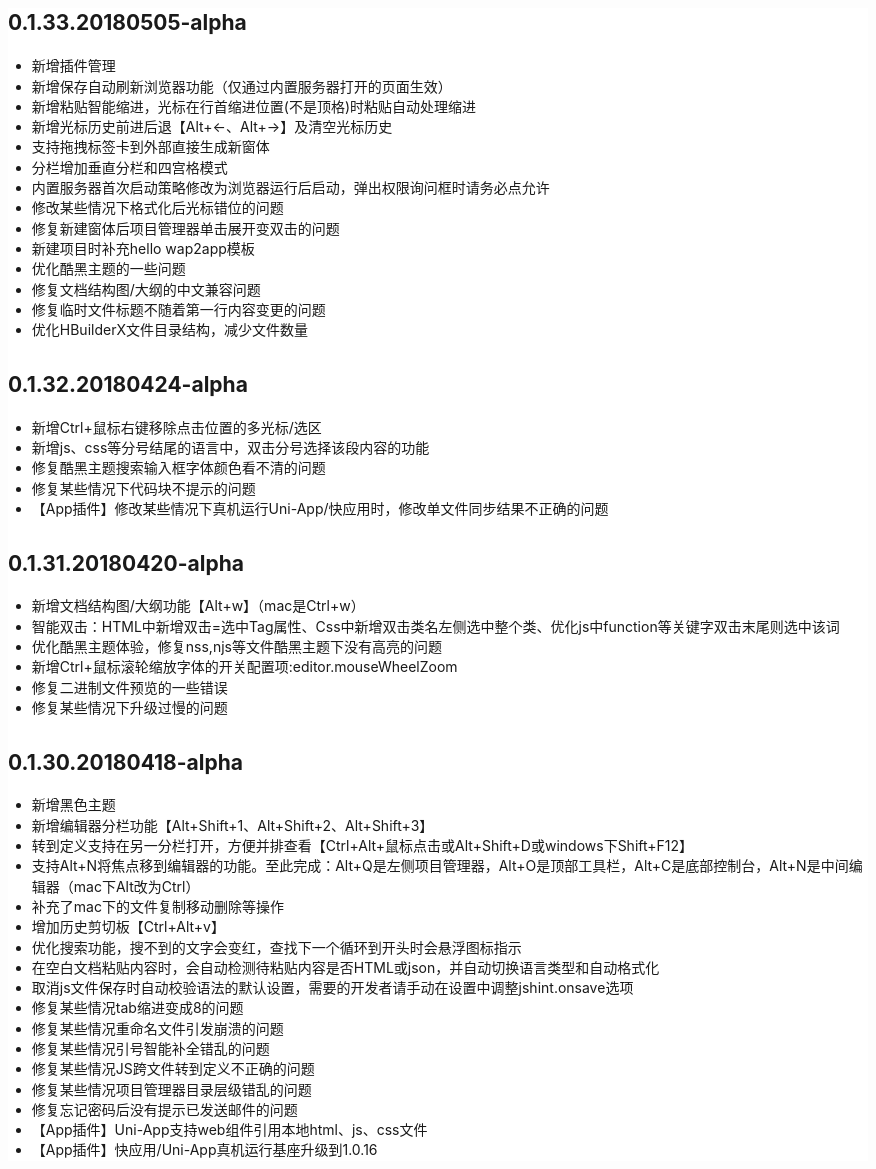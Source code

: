 ## 0.1.33.20180505-alpha
* 新增插件管理
* 新增保存自动刷新浏览器功能（仅通过内置服务器打开的页面生效）
* 新增粘贴智能缩进，光标在行首缩进位置(不是顶格)时粘贴自动处理缩进
* 新增光标历史前进后退【Alt+←、Alt+→】及清空光标历史
* 支持拖拽标签卡到外部直接生成新窗体
* 分栏增加垂直分栏和四宫格模式
* 内置服务器首次启动策略修改为浏览器运行后启动，弹出权限询问框时请务必点允许
* 修改某些情况下格式化后光标错位的问题
* 修复新建窗体后项目管理器单击展开变双击的问题
* 新建项目时补充hello wap2app模板
* 优化酷黑主题的一些问题
* 修复文档结构图/大纲的中文兼容问题
* 修复临时文件标题不随着第一行内容变更的问题
* 优化HBuilderX文件目录结构，减少文件数量

## 0.1.32.20180424-alpha
* 新增Ctrl+鼠标右键移除点击位置的多光标/选区
* 新增js、css等分号结尾的语言中，双击分号选择该段内容的功能
* 修复酷黑主题搜索输入框字体颜色看不清的问题
* 修复某些情况下代码块不提示的问题
* 【App插件】修改某些情况下真机运行Uni-App/快应用时，修改单文件同步结果不正确的问题

## 0.1.31.20180420-alpha
* 新增文档结构图/大纲功能【Alt+w】（mac是Ctrl+w）
* 智能双击：HTML中新增双击=选中Tag属性、Css中新增双击类名左侧选中整个类、优化js中function等关键字双击末尾则选中该词
* 优化酷黑主题体验，修复nss,njs等文件酷黑主题下没有高亮的问题
* 新增Ctrl+鼠标滚轮缩放字体的开关配置项:editor.mouseWheelZoom
* 修复二进制文件预览的一些错误
* 修复某些情况下升级过慢的问题

## 0.1.30.20180418-alpha
* 新增黑色主题
* 新增编辑器分栏功能【Alt+Shift+1、Alt+Shift+2、Alt+Shift+3】
* 转到定义支持在另一分栏打开，方便并排查看【Ctrl+Alt+鼠标点击或Alt+Shift+D或windows下Shift+F12】
* 支持Alt+N将焦点移到编辑器的功能。至此完成：Alt+Q是左侧项目管理器，Alt+O是顶部工具栏，Alt+C是底部控制台，Alt+N是中间编辑器（mac下Alt改为Ctrl）
* 补充了mac下的文件复制移动删除等操作
* 增加历史剪切板【Ctrl+Alt+v】
* 优化搜索功能，搜不到的文字会变红，查找下一个循环到开头时会悬浮图标指示
* 在空白文档粘贴内容时，会自动检测待粘贴内容是否HTML或json，并自动切换语言类型和自动格式化
* 取消js文件保存时自动校验语法的默认设置，需要的开发者请手动在设置中调整jshint.onsave选项
* 修复某些情况tab缩进变成8的问题
* 修复某些情况重命名文件引发崩溃的问题
* 修复某些情况引号智能补全错乱的问题
* 修复某些情况JS跨文件转到定义不正确的问题
* 修复某些情况项目管理器目录层级错乱的问题
* 修复忘记密码后没有提示已发送邮件的问题
* 【App插件】Uni-App支持web组件引用本地html、js、css文件
* 【App插件】快应用/Uni-App真机运行基座升级到1.0.16
